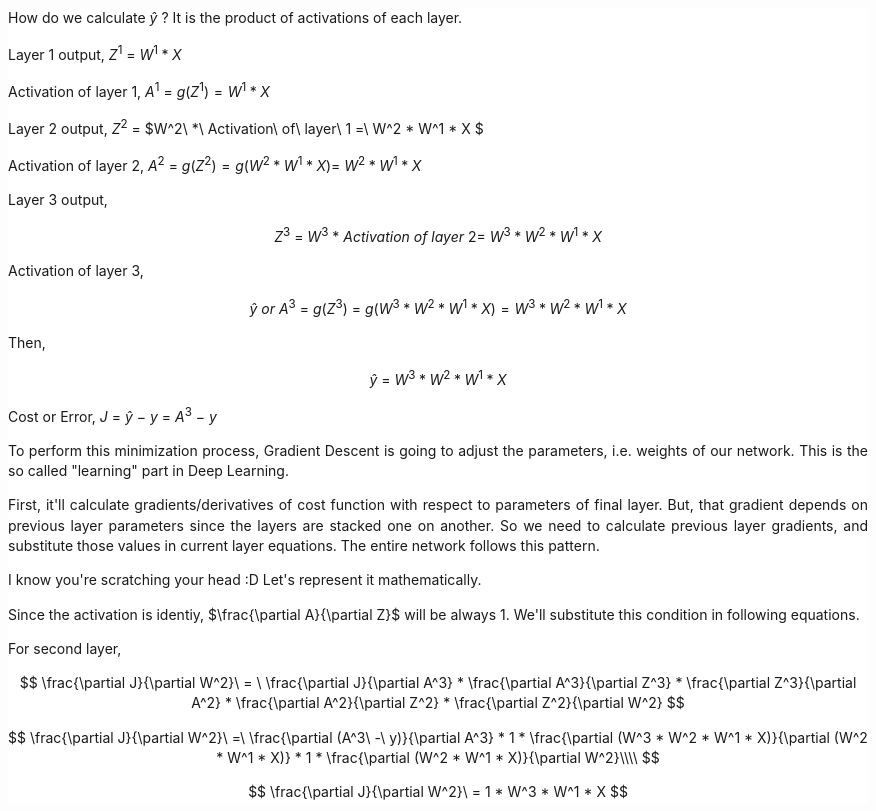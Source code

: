 How do we calculate $\hat y$ ? It is the product of activations of each layer. 

Layer 1 output, $Z^1$ = $W^1 * X$  

Activation of layer 1, $A^1$ = $g(Z^1) = W^1 * X$

Layer 2 output, $Z^2$ = $W^2\ *\ Activation\ of\ layer\ 1 =\ W^2 * W^1 * X $  

Activation of layer 2, $A^2$ = $g(Z^2) = g(W^2 * W^1 * X) =\ W^2 * W^1 * X$

Layer 3 output, 

$$Z^3\ =\ W^3\ *\ Activation\ of\ layer\ 2 =\ W^3 * W^2 * W^1 * X $$

Activation of layer 3, 


$$\hat y\ or\ A^3\ =\ g(Z^3)\ =\ g(W^3 * W^2 * W^1 * X ) = W^3 * W^2 * W^1 * X$$

Then, 

$$\hat y\ =\ W^3 * W^2 * W^1 * X$$

Cost or Error, $J$ = $\hat y\ -\ y$ = $A^3\ -\ y$
<p style="text-align: justify">
To perform this minimization process, Gradient Descent is going to adjust the parameters, i.e. weights of our network. This is the so called "learning" part in Deep Learning.   
</p>
<p style="text-align: justify">
First, it'll calculate gradients/derivatives of cost function with respect to parameters of final layer. But, that gradient depends on previous layer parameters since the layers are stacked one on another. So we need to calculate previous layer gradients, and substitute those values in current layer equations. The entire network follows this pattern.  
</p>

I know you're scratching your head :D Let's represent it mathematically.   

<p style="text-align: justify">
Since the activation is identiy, $\frac{\partial A}{\partial Z}$ will be always 1. We'll substitute this condition in following equations.    
</p>

For second layer, 

$$
\frac{\partial J}{\partial W^2}\ = \ \frac{\partial J}{\partial A^3} * \frac{\partial A^3}{\partial Z^3} * \frac{\partial Z^3}{\partial A^2} * \frac{\partial A^2}{\partial Z^2} * \frac{\partial Z^2}{\partial W^2}
$$

$$
\frac{\partial J}{\partial W^2}\ =\ \frac{\partial (A^3\ -\ y)}{\partial A^3} * 1 * \frac{\partial (W^3 * W^2 * W^1 * X)}{\partial (W^2 * W^1 * X)} * 1 * \frac{\partial (W^2 * W^1 * X)}{\partial W^2}\\\\
$$

$$
\frac{\partial J}{\partial W^2}\ = 1 * W^3 * W^1 * X 
$$
